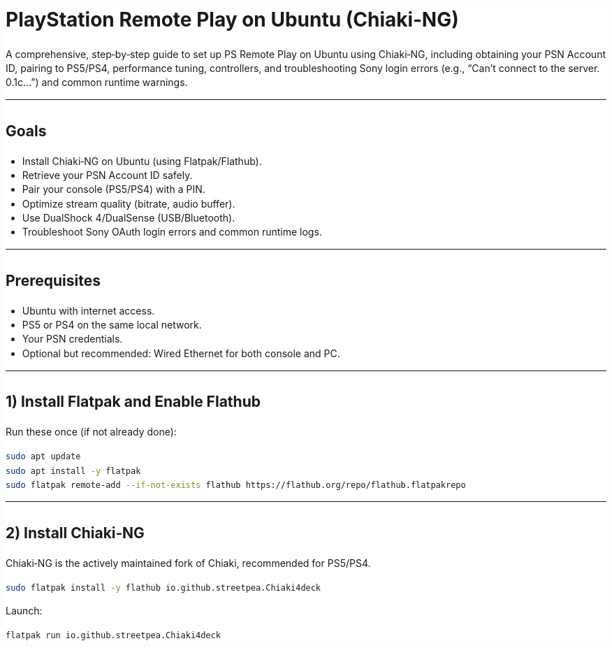 # PlayStation Remote Play on Ubuntu (Chiaki‑NG)

A comprehensive, step‑by‑step guide to set up PS Remote Play on Ubuntu using Chiaki‑NG, including obtaining your PSN Account ID, pairing to PS5/PS4, performance tuning, controllers, and troubleshooting Sony login errors (e.g., “Can’t connect to the server. 0.1c…”) and common runtime warnings.

---

## Goals

- Install Chiaki‑NG on Ubuntu (using Flatpak/Flathub).
- Retrieve your PSN Account ID safely.
- Pair your console (PS5/PS4) with a PIN.
- Optimize stream quality (bitrate, audio buffer).
- Use DualShock 4/DualSense (USB/Bluetooth).
- Troubleshoot Sony OAuth login errors and common runtime logs.

---

## Prerequisites

- Ubuntu with internet access.
- PS5 or PS4 on the same local network.
- Your PSN credentials.
- Optional but recommended: Wired Ethernet for both console and PC.

---

## 1) Install Flatpak and Enable Flathub

Run these once (if not already done):

```bash
sudo apt update
sudo apt install -y flatpak
sudo flatpak remote-add --if-not-exists flathub https://flathub.org/repo/flathub.flatpakrepo
```

---

## 2) Install Chiaki‑NG

Chiaki‑NG is the actively maintained fork of Chiaki, recommended for PS5/PS4.

```bash
sudo flatpak install -y flathub io.github.streetpea.Chiaki4deck
```

Launch:

```bash
flatpak run io.github.streetpea.Chiaki4deck
```
